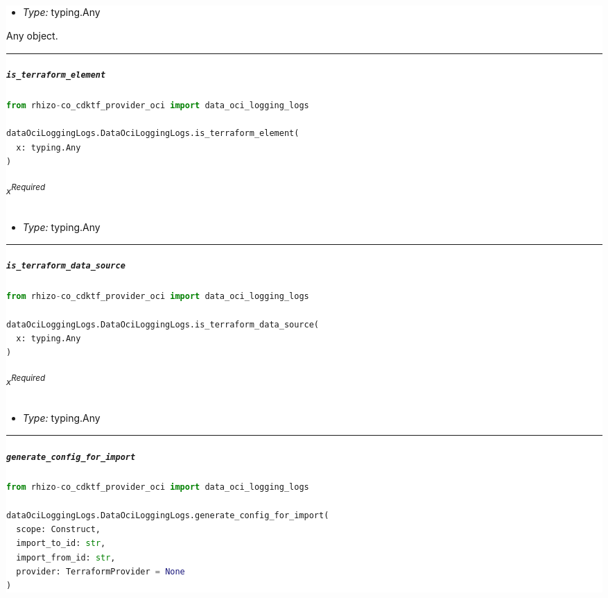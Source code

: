 - *Type:* typing.Any

Any object.

---

##### `is_terraform_element` <a name="is_terraform_element" id="rhizo-co-terraform-provider-oci.dataOciLoggingLogs.DataOciLoggingLogs.isTerraformElement"></a>

```python
from rhizo-co_cdktf_provider_oci import data_oci_logging_logs

dataOciLoggingLogs.DataOciLoggingLogs.is_terraform_element(
  x: typing.Any
)
```

###### `x`<sup>Required</sup> <a name="x" id="rhizo-co-terraform-provider-oci.dataOciLoggingLogs.DataOciLoggingLogs.isTerraformElement.parameter.x"></a>

- *Type:* typing.Any

---

##### `is_terraform_data_source` <a name="is_terraform_data_source" id="rhizo-co-terraform-provider-oci.dataOciLoggingLogs.DataOciLoggingLogs.isTerraformDataSource"></a>

```python
from rhizo-co_cdktf_provider_oci import data_oci_logging_logs

dataOciLoggingLogs.DataOciLoggingLogs.is_terraform_data_source(
  x: typing.Any
)
```

###### `x`<sup>Required</sup> <a name="x" id="rhizo-co-terraform-provider-oci.dataOciLoggingLogs.DataOciLoggingLogs.isTerraformDataSource.parameter.x"></a>

- *Type:* typing.Any

---

##### `generate_config_for_import` <a name="generate_config_for_import" id="rhizo-co-terraform-provider-oci.dataOciLoggingLogs.DataOciLoggingLogs.generateConfigForImport"></a>

```python
from rhizo-co_cdktf_provider_oci import data_oci_logging_logs

dataOciLoggingLogs.DataOciLoggingLogs.generate_config_for_import(
  scope: Construct,
  import_to_id: str,
  import_from_id: str,
  provider: TerraformProvider = None
)
```
